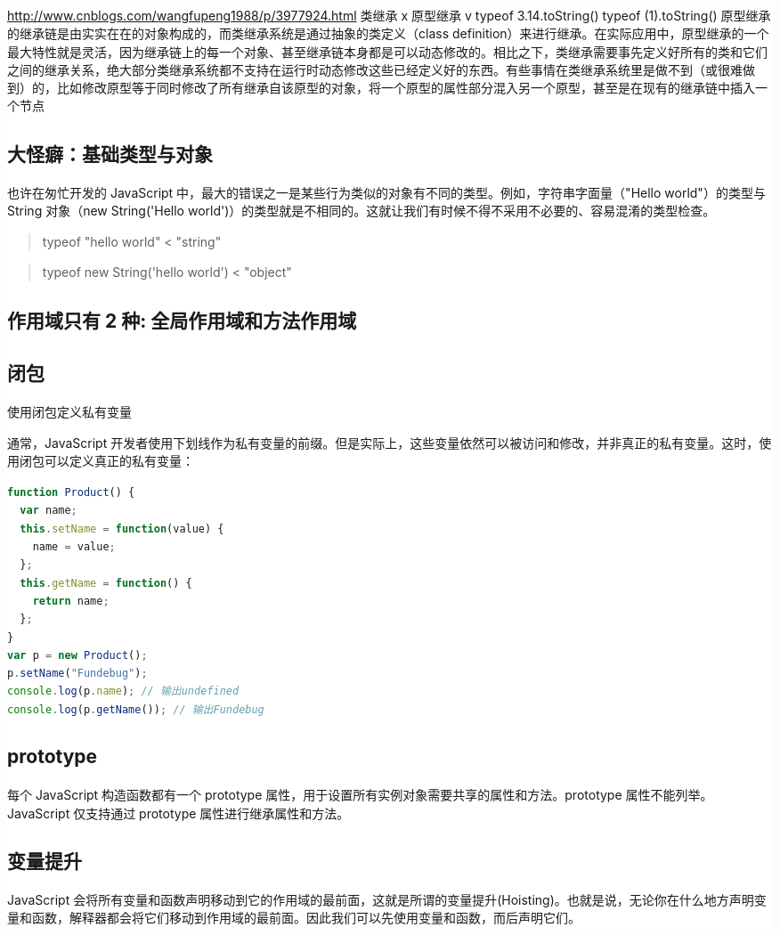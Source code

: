 http://www.cnblogs.com/wangfupeng1988/p/3977924.html
类继承 x
原型继承 v
typeof 3.14.toString()
typeof (1).toString()
原型继承的继承链是由实实在在的对象构成的，而类继承系统是通过抽象的类定义（class definition）来进行继承。在实际应用中，原型继承的一个最大特性就是灵活，因为继承链上的每一个对象、甚至继承链本身都是可以动态修改的。相比之下，类继承需要事先定义好所有的类和它们之间的继承关系，绝大部分类继承系统都不支持在运行时动态修改这些已经定义好的东西。有些事情在类继承系统里是做不到（或很难做到）的，比如修改原型等于同时修改了所有继承自该原型的对象，将一个原型的属性部分混入另一个原型，甚至是在现有的继承链中插入一个节点

## 大怪癖：基础类型与对象

也许在匆忙开发的 JavaScript 中，最大的错误之一是某些行为类似的对象有不同的类型。例如，字符串字面量（"Hello world"）的类型与 String 对象（new String('Hello world')）的类型就是不相同的。这就让我们有时候不得不采用不必要的、容易混淆的类型检查。

> typeof "hello world"
> < "string"

> typeof new String('hello world')
> < "object"

## 作用域只有 2 种: 全局作用域和方法作用域

## 闭包

使用闭包定义私有变量

通常，JavaScript 开发者使用下划线作为私有变量的前缀。但是实际上，这些变量依然可以被访问和修改，并非真正的私有变量。这时，使用闭包可以定义真正的私有变量：

```js
function Product() {
  var name;
  this.setName = function(value) {
    name = value;
  };
  this.getName = function() {
    return name;
  };
}
var p = new Product();
p.setName("Fundebug");
console.log(p.name); // 输出undefined
console.log(p.getName()); // 输出Fundebug
```

## prototype

每个 JavaScript 构造函数都有一个 prototype 属性，用于设置所有实例对象需要共享的属性和方法。prototype 属性不能列举。JavaScript 仅支持通过 prototype 属性进行继承属性和方法。

## 变量提升

JavaScript 会将所有变量和函数声明移动到它的作用域的最前面，这就是所谓的变量提升(Hoisting)。也就是说，无论你在什么地方声明变量和函数，解释器都会将它们移动到作用域的最前面。因此我们可以先使用变量和函数，而后声明它们。
